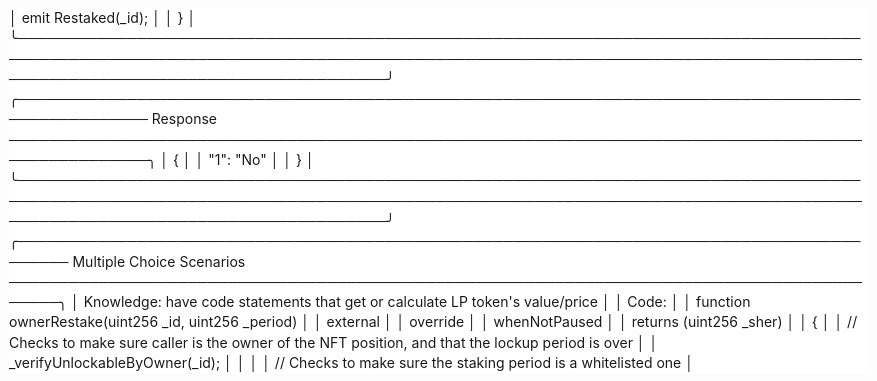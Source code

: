 │     emit Restaked(_id);                                                                                                                                                                                         │
│   }                                                                                                                                                                                                             │
╰─────────────────────────────────────────────────────────────────────────────────────────────────────────────────────────────────────────────────────────────────────────────────────────────────────────────────╯
╭─────────────────────────────────────────────────────────────────────────────────────────────────── Response ────────────────────────────────────────────────────────────────────────────────────────────────────╮
│ {                                                                                                                                                                                                               │
│   "1": "No"                                                                                                                                                                                                     │
│ }                                                                                                                                                                                                               │
╰─────────────────────────────────────────────────────────────────────────────────────────────────────────────────────────────────────────────────────────────────────────────────────────────────────────────────╯
╭─────────────────────────────────────────────────────────────────────────────────────────── Multiple Choice Scenarios ───────────────────────────────────────────────────────────────────────────────────────────╮
│ Knowledge: have code statements that get or calculate LP token's value/price                                                                                                                                    │
│ Code:                                                                                                                                                                                                           │
│   function ownerRestake(uint256 _id, uint256 _period)                                                                                                                                                           │
│     external                                                                                                                                                                                                    │
│     override                                                                                                                                                                                                    │
│     whenNotPaused                                                                                                                                                                                               │
│     returns (uint256 _sher)                                                                                                                                                                                     │
│   {                                                                                                                                                                                                             │
│     // Checks to make sure caller is the owner of the NFT position, and that the lockup period is over                                                                                                          │
│     _verifyUnlockableByOwner(_id);                                                                                                                                                                              │
│                                                                                                                                                                                                                 │
│     // Checks to make sure the staking period is a whitelisted one                                                                                                                                              │